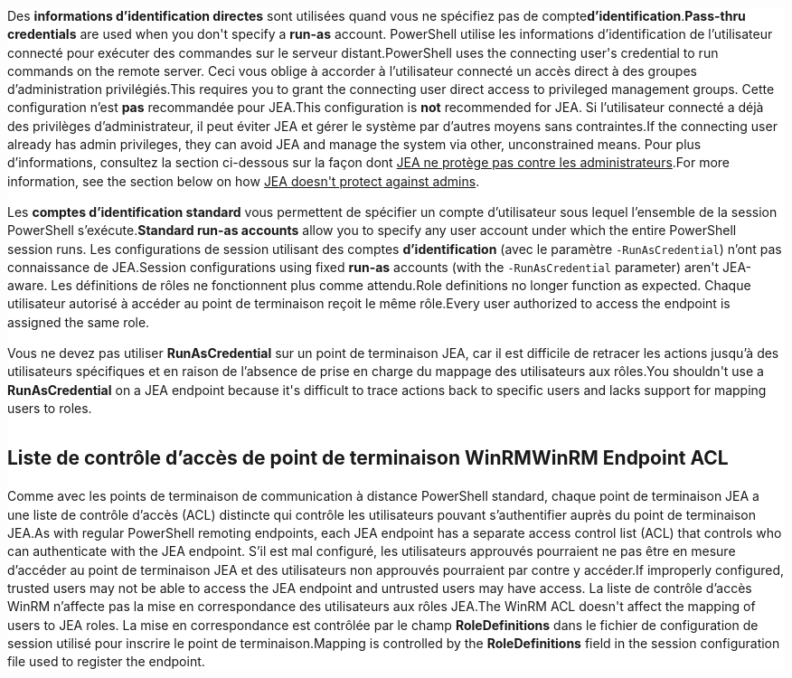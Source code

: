<span data-ttu-id="b3a5c-161">Des **informations d’identification directes** sont utilisées quand vous ne spécifiez pas de compte**d’identification**.</span><span class="sxs-lookup"><span data-stu-id="b3a5c-161">**Pass-thru credentials** are used when you don't specify a **run-as** account.</span></span> <span data-ttu-id="b3a5c-162">PowerShell utilise les informations d’identification de l’utilisateur connecté pour exécuter des commandes sur le serveur distant.</span><span class="sxs-lookup"><span data-stu-id="b3a5c-162">PowerShell uses the connecting user's credential to run commands on the remote server.</span></span> <span data-ttu-id="b3a5c-163">Ceci vous oblige à accorder à l’utilisateur connecté un accès direct à des groupes d’administration privilégiés.</span><span class="sxs-lookup"><span data-stu-id="b3a5c-163">This requires you to grant the connecting user direct access to privileged management groups.</span></span> <span data-ttu-id="b3a5c-164">Cette configuration n’est **pas** recommandée pour JEA.</span><span class="sxs-lookup"><span data-stu-id="b3a5c-164">This configuration is **not** recommended for JEA.</span></span> <span data-ttu-id="b3a5c-165">Si l’utilisateur connecté a déjà des privilèges d’administrateur, il peut éviter JEA et gérer le système par d’autres moyens sans contraintes.</span><span class="sxs-lookup"><span data-stu-id="b3a5c-165">If the connecting user already has admin privileges, they can avoid JEA and manage the system via other, unconstrained means.</span></span> <span data-ttu-id="b3a5c-166">Pour plus d’informations, consultez la section ci-dessous sur la façon dont [JEA ne protège pas contre les administrateurs](#jea-doesnt-protect-against-admins).</span><span class="sxs-lookup"><span data-stu-id="b3a5c-166">For more information, see the section below on how [JEA doesn't protect against admins](#jea-doesnt-protect-against-admins).</span></span>

<span data-ttu-id="b3a5c-167">Les **comptes d’identification standard** vous permettent de spécifier un compte d’utilisateur sous lequel l’ensemble de la session PowerShell s’exécute.</span><span class="sxs-lookup"><span data-stu-id="b3a5c-167">**Standard run-as accounts** allow you to specify any user account under which the entire PowerShell session runs.</span></span> <span data-ttu-id="b3a5c-168">Les configurations de session utilisant des comptes **d’identification** (avec le paramètre `-RunAsCredential`) n’ont pas connaissance de JEA.</span><span class="sxs-lookup"><span data-stu-id="b3a5c-168">Session configurations using fixed **run-as** accounts (with the `-RunAsCredential` parameter) aren't JEA-aware.</span></span> <span data-ttu-id="b3a5c-169">Les définitions de rôles ne fonctionnent plus comme attendu.</span><span class="sxs-lookup"><span data-stu-id="b3a5c-169">Role definitions no longer function as expected.</span></span> <span data-ttu-id="b3a5c-170">Chaque utilisateur autorisé à accéder au point de terminaison reçoit le même rôle.</span><span class="sxs-lookup"><span data-stu-id="b3a5c-170">Every user authorized to access the endpoint is assigned the same role.</span></span>

<span data-ttu-id="b3a5c-171">Vous ne devez pas utiliser **RunAsCredential** sur un point de terminaison JEA, car il est difficile de retracer les actions jusqu’à des utilisateurs spécifiques et en raison de l’absence de prise en charge du mappage des utilisateurs aux rôles.</span><span class="sxs-lookup"><span data-stu-id="b3a5c-171">You shouldn't use a **RunAsCredential** on a JEA endpoint because it's difficult to trace actions back to specific users and lacks support for mapping users to roles.</span></span>

## <a name="winrm-endpoint-acl"></a><span data-ttu-id="b3a5c-172">Liste de contrôle d’accès de point de terminaison WinRM</span><span class="sxs-lookup"><span data-stu-id="b3a5c-172">WinRM Endpoint ACL</span></span>

<span data-ttu-id="b3a5c-173">Comme avec les points de terminaison de communication à distance PowerShell standard, chaque point de terminaison JEA a une liste de contrôle d’accès (ACL) distincte qui contrôle les utilisateurs pouvant s’authentifier auprès du point de terminaison JEA.</span><span class="sxs-lookup"><span data-stu-id="b3a5c-173">As with regular PowerShell remoting endpoints, each JEA endpoint has a separate access control list (ACL) that controls who can authenticate with the JEA endpoint.</span></span> <span data-ttu-id="b3a5c-174">S’il est mal configuré, les utilisateurs approuvés pourraient ne pas être en mesure d’accéder au point de terminaison JEA et des utilisateurs non approuvés pourraient par contre y accéder.</span><span class="sxs-lookup"><span data-stu-id="b3a5c-174">If improperly configured, trusted users may not be able to access the JEA endpoint and untrusted users may have access.</span></span> <span data-ttu-id="b3a5c-175">La liste de contrôle d’accès WinRM n’affecte pas la mise en correspondance des utilisateurs aux rôles JEA.</span><span class="sxs-lookup"><span data-stu-id="b3a5c-175">The WinRM ACL doesn't affect the mapping of users to JEA roles.</span></span> <span data-ttu-id="b3a5c-176">La mise en correspondance est contrôlée par le champ **RoleDefinitions** dans le fichier de configuration de session utilisé pour inscrire le point de terminaison.</span><span class="sxs-lookup"><span data-stu-id="b3a5c-176">Mapping is controlled by the **RoleDefinitions** field in the session configuration file used to register the endpoint.</span></span>
